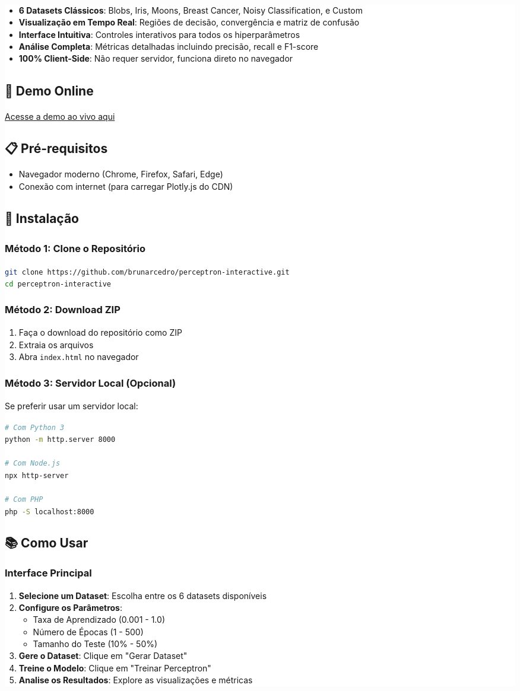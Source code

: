 - **6 Datasets Clássicos**: Blobs, Iris, Moons, Breast Cancer, Noisy Classification, e Custom
- **Visualização em Tempo Real**: Regiões de decisão, convergência e matriz de confusão
- **Interface Intuitiva**: Controles interativos para todos os hiperparâmetros
- **Análise Completa**: Métricas detalhadas incluindo precisão, recall e F1-score
- **100% Client-Side**: Não requer servidor, funciona direto no navegador

## 🚀 Demo Online

[Acesse a demo ao vivo aqui](https://brunarcedro.github.io/perceptron-interactive)

## 📋 Pré-requisitos

- Navegador moderno (Chrome, Firefox, Safari, Edge)
- Conexão com internet (para carregar Plotly.js do CDN)

## 🔧 Instalação

### Método 1: Clone o Repositório

```bash
git clone https://github.com/brunarcedro/perceptron-interactive.git
cd perceptron-interactive
```

### Método 2: Download ZIP

1. Faça o download do repositório como ZIP
2. Extraia os arquivos
3. Abra `index.html` no navegador

### Método 3: Servidor Local (Opcional)

Se preferir usar um servidor local:

```bash
# Com Python 3
python -m http.server 8000

# Com Node.js
npx http-server

# Com PHP
php -S localhost:8000
```

## 📚 Como Usar

### Interface Principal

1. **Selecione um Dataset**: Escolha entre os 6 datasets disponíveis
2. **Configure os Parâmetros**:
   - Taxa de Aprendizado (0.001 - 1.0)
   - Número de Épocas (1 - 500)
   - Tamanho do Teste (10% - 50%)
3. **Gere o Dataset**: Clique em "Gerar Dataset"
4. **Treine o Modelo**: Clique em "Treinar Perceptron"
5. **Analise os Resultados**: Explore as visualizações e métricas
